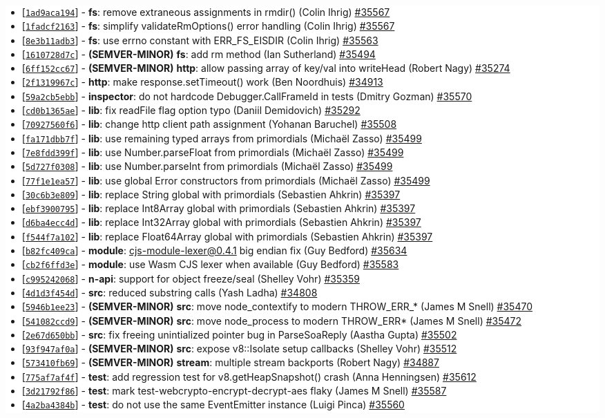 * [[`1ad9aca194`](https://github.com/nodejs/node/commit/1ad9aca194)] - **fs**: remove extraneous assignments in rmdir() (Colin Ihrig) [#35567](https://github.com/nodejs/node/pull/35567)
* [[`1fadcf2163`](https://github.com/nodejs/node/commit/1fadcf2163)] - **fs**: simplify validateRmOptions() error handling (Colin Ihrig) [#35567](https://github.com/nodejs/node/pull/35567)
* [[`8e3b11adb3`](https://github.com/nodejs/node/commit/8e3b11adb3)] - **fs**: use errno constant with ERR\_FS\_EISDIR (Colin Ihrig) [#35563](https://github.com/nodejs/node/pull/35563)
* [[`1610728d7c`](https://github.com/nodejs/node/commit/1610728d7c)] - **(SEMVER-MINOR)** **fs**: add rm method (Ian Sutherland) [#35494](https://github.com/nodejs/node/pull/35494)
* [[`6ff152cc67`](https://github.com/nodejs/node/commit/6ff152cc67)] - **(SEMVER-MINOR)** **http**: allow passing array of key/val into writeHead (Robert Nagy) [#35274](https://github.com/nodejs/node/pull/35274)
* [[`2f1319967c`](https://github.com/nodejs/node/commit/2f1319967c)] - **http**: make response.setTimeout() work (Ben Noordhuis) [#34913](https://github.com/nodejs/node/pull/34913)
* [[`59a2cb5ebb`](https://github.com/nodejs/node/commit/59a2cb5ebb)] - **inspector**: do not hardcode Debugger.CallFrameId in tests (Dmitry Gozman) [#35570](https://github.com/nodejs/node/pull/35570)
* [[`cd0b1365ae`](https://github.com/nodejs/node/commit/cd0b1365ae)] - **lib**: fix readFile flag option typo (Daniil Demidovich) [#35292](https://github.com/nodejs/node/pull/35292)
* [[`70927560f6`](https://github.com/nodejs/node/commit/70927560f6)] - **lib**: change http client path assignment (Yohanan Baruchel) [#35508](https://github.com/nodejs/node/pull/35508)
* [[`fa171dbb7f`](https://github.com/nodejs/node/commit/fa171dbb7f)] - **lib**: use remaining typed arrays from primordials (Michaël Zasso) [#35499](https://github.com/nodejs/node/pull/35499)
* [[`7e8fdd399f`](https://github.com/nodejs/node/commit/7e8fdd399f)] - **lib**: use Number.parseFloat from primordials (Michaël Zasso) [#35499](https://github.com/nodejs/node/pull/35499)
* [[`5d727f0308`](https://github.com/nodejs/node/commit/5d727f0308)] - **lib**: use Number.parseInt from primordials (Michaël Zasso) [#35499](https://github.com/nodejs/node/pull/35499)
* [[`77f1e1ea57`](https://github.com/nodejs/node/commit/77f1e1ea57)] - **lib**: use global Error constructors from primordials (Michaël Zasso) [#35499](https://github.com/nodejs/node/pull/35499)
* [[`30c6b3e809`](https://github.com/nodejs/node/commit/30c6b3e809)] - **lib**: replace String global with primordials (Sebastien Ahkrin) [#35397](https://github.com/nodejs/node/pull/35397)
* [[`ebf3900795`](https://github.com/nodejs/node/commit/ebf3900795)] - **lib**: replace Int8Array global with primordials (Sebastien Ahkrin) [#35397](https://github.com/nodejs/node/pull/35397)
* [[`d6ba4ecc4d`](https://github.com/nodejs/node/commit/d6ba4ecc4d)] - **lib**: replace Int32Array global with primordials (Sebastien Ahkrin) [#35397](https://github.com/nodejs/node/pull/35397)
* [[`f544f7a102`](https://github.com/nodejs/node/commit/f544f7a102)] - **lib**: replace Float64Array global with primordials (Sebastien Ahkrin) [#35397](https://github.com/nodejs/node/pull/35397)
* [[`b82fc409ca`](https://github.com/nodejs/node/commit/b82fc409ca)] - **module**: cjs-module-lexer@0.4.1 big endian fix (Guy Bedford) [#35634](https://github.com/nodejs/node/pull/35634)
* [[`cb2f6ffd3e`](https://github.com/nodejs/node/commit/cb2f6ffd3e)] - **module**: use Wasm CJS lexer when available (Guy Bedford) [#35583](https://github.com/nodejs/node/pull/35583)
* [[`c995242068`](https://github.com/nodejs/node/commit/c995242068)] - **n-api**: support for object freeze/seal (Shelley Vohr) [#35359](https://github.com/nodejs/node/pull/35359)
* [[`4d1d3f454d`](https://github.com/nodejs/node/commit/4d1d3f454d)] - **src**: reduced substring calls (Yash Ladha) [#34808](https://github.com/nodejs/node/pull/34808)
* [[`5946b1ee23`](https://github.com/nodejs/node/commit/5946b1ee23)] - **(SEMVER-MINOR)** **src**: move node\_contextify to modern THROW\_ERR\_\* (James M Snell) [#35470](https://github.com/nodejs/node/pull/35470)
* [[`541082ccd9`](https://github.com/nodejs/node/commit/541082ccd9)] - **(SEMVER-MINOR)** **src**: move node\_process to modern THROW\_ERR\* (James M Snell) [#35472](https://github.com/nodejs/node/pull/35472)
* [[`2e67d650bb`](https://github.com/nodejs/node/commit/2e67d650bb)] - **src**: fix freeing unintialized pointer bug in ParseSoaReply (Aastha Gupta) [#35502](https://github.com/nodejs/node/pull/35502)
* [[`93f947af0a`](https://github.com/nodejs/node/commit/93f947af0a)] - **(SEMVER-MINOR)** **src**: expose v8::Isolate setup callbacks (Shelley Vohr) [#35512](https://github.com/nodejs/node/pull/35512)
* [[`573410fb69`](https://github.com/nodejs/node/commit/573410fb69)] - **(SEMVER-MINOR)** **stream**: multiple stream backports (Robert Nagy) [#34887](https://github.com/nodejs/node/pull/34887)
* [[`775af7af4f`](https://github.com/nodejs/node/commit/775af7af4f)] - **test**: add regression test for v8.getHeapSnapshot() crash (Anna Henningsen) [#35612](https://github.com/nodejs/node/pull/35612)
* [[`3d21792f86`](https://github.com/nodejs/node/commit/3d21792f86)] - **test**: mark test-webcrypto-encrypt-decrypt-aes flaky (James M Snell) [#35587](https://github.com/nodejs/node/pull/35587)
* [[`4a2ba4384b`](https://github.com/nodejs/node/commit/4a2ba4384b)] - **test**: do not use the same EventEmitter instance (Luigi Pinca) [#35560](https://github.com/nodejs/node/pull/35560)